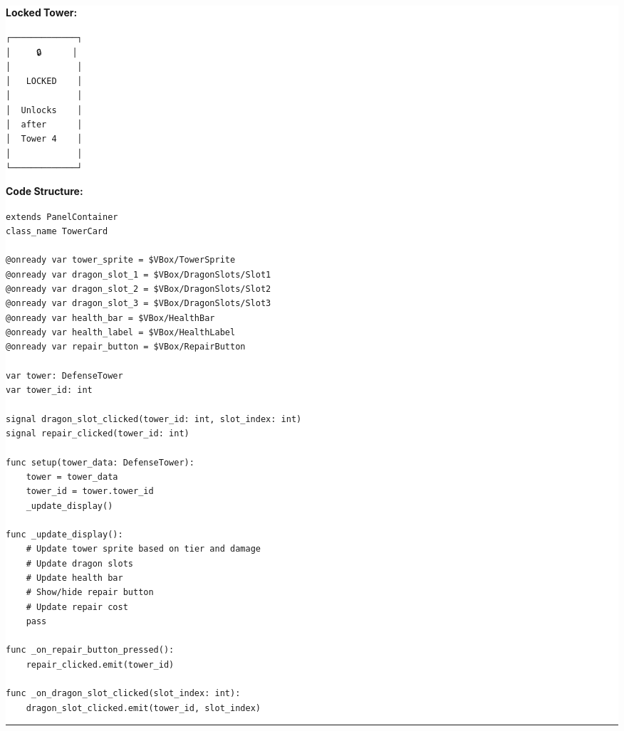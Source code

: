 **Locked Tower:**
```
┌─────────────┐
│     🔒      │
│             │
│   LOCKED    │
│             │
│  Unlocks    │
│  after      │
│  Tower 4    │
│             │
└─────────────┘
```

**Code Structure:**
```gdscript
extends PanelContainer
class_name TowerCard

@onready var tower_sprite = $VBox/TowerSprite
@onready var dragon_slot_1 = $VBox/DragonSlots/Slot1
@onready var dragon_slot_2 = $VBox/DragonSlots/Slot2
@onready var dragon_slot_3 = $VBox/DragonSlots/Slot3
@onready var health_bar = $VBox/HealthBar
@onready var health_label = $VBox/HealthLabel
@onready var repair_button = $VBox/RepairButton

var tower: DefenseTower
var tower_id: int

signal dragon_slot_clicked(tower_id: int, slot_index: int)
signal repair_clicked(tower_id: int)

func setup(tower_data: DefenseTower):
    tower = tower_data
    tower_id = tower.tower_id
    _update_display()

func _update_display():
    # Update tower sprite based on tier and damage
    # Update dragon slots
    # Update health bar
    # Show/hide repair button
    # Update repair cost
    pass

func _on_repair_button_pressed():
    repair_clicked.emit(tower_id)

func _on_dragon_slot_clicked(slot_index: int):
    dragon_slot_clicked.emit(tower_id, slot_index)
```

---